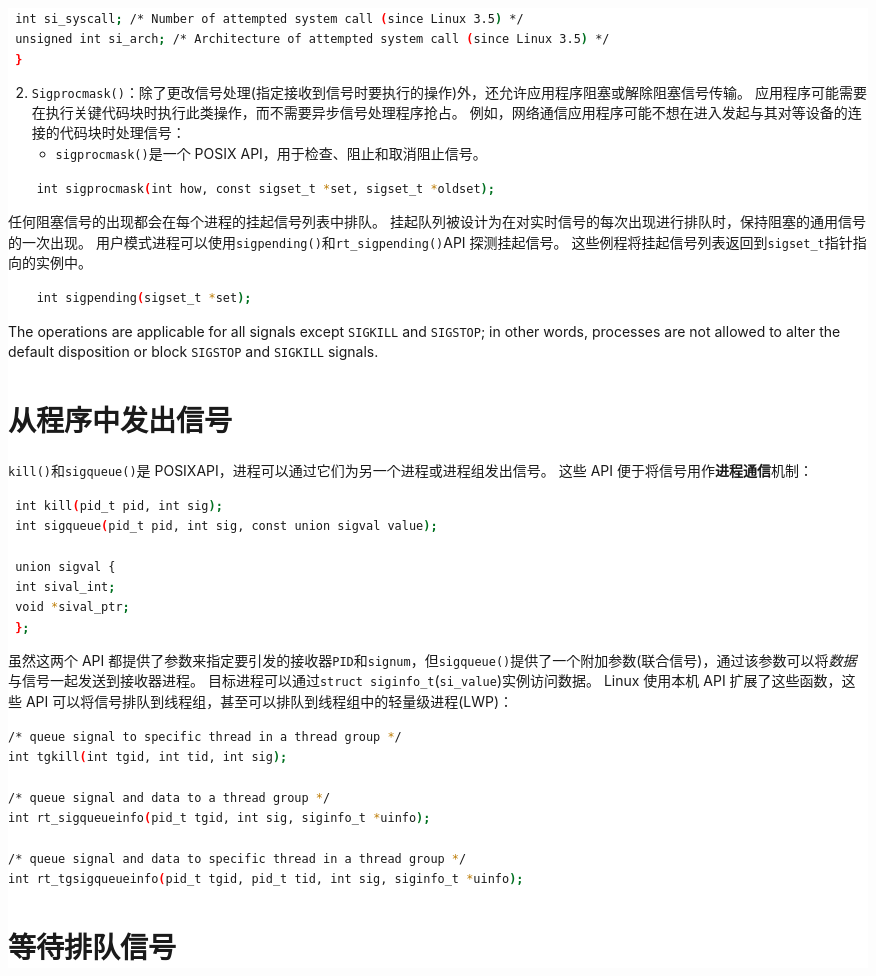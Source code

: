 ```sh
 int si_syscall; /* Number of attempted system call (since Linux 3.5) */
 unsigned int si_arch; /* Architecture of attempted system call (since Linux 3.5) */
 }
```

2.  `Sigprocmask()`：除了更改信号处理(指定接收到信号时要执行的操作)外，还允许应用程序阻塞或解除阻塞信号传输。 应用程序可能需要在执行关键代码块时执行此类操作，而不需要异步信号处理程序抢占。 例如，网络通信应用程序可能不想在进入发起与其对等设备的连接的代码块时处理信号：
    *   `sigprocmask()`是一个 POSIX API，用于检查、阻止和取消阻止信号。

```sh
    int sigprocmask(int how, const sigset_t *set, sigset_t *oldset); 
```

任何阻塞信号的出现都会在每个进程的挂起信号列表中排队。 挂起队列被设计为在对实时信号的每次出现进行排队时，保持阻塞的通用信号的一次出现。 用户模式进程可以使用`sigpending()`和`rt_sigpending()`API 探测挂起信号。 这些例程将挂起信号列表返回到`sigset_t`指针指向的实例中。

```sh
    int sigpending(sigset_t *set);
```

The operations are applicable for all signals except `SIGKILL` and `SIGSTOP`; in other words, processes are not allowed to alter the default disposition or block `SIGSTOP` and `SIGKILL` signals.

# 从程序中发出信号

`kill()`和`sigqueue()`是 POSIXAPI，进程可以通过它们为另一个进程或进程组发出信号。 这些 API 便于将信号用作**进程通信**机制：

```sh
 int kill(pid_t pid, int sig);
 int sigqueue(pid_t pid, int sig, const union sigval value);

 union sigval {
 int sival_int;
 void *sival_ptr;
 };
```

虽然这两个 API 都提供了参数来指定要引发的接收器`PID`和`signum`，但`sigqueue()`提供了一个附加参数(联合信号)，通过该参数可以将*数据*与信号一起发送到接收器进程。 目标进程可以通过`struct siginfo_t`(`si_value`)实例访问数据。 Linux 使用本机 API 扩展了这些函数，这些 API 可以将信号排队到线程组，甚至可以排队到线程组中的轻量级进程(LWP)：

```sh
/* queue signal to specific thread in a thread group */
int tgkill(int tgid, int tid, int sig);

/* queue signal and data to a thread group */
int rt_sigqueueinfo(pid_t tgid, int sig, siginfo_t *uinfo);

/* queue signal and data to specific thread in a thread group */
int rt_tgsigqueueinfo(pid_t tgid, pid_t tid, int sig, siginfo_t *uinfo);

```

# 等待排队信号
